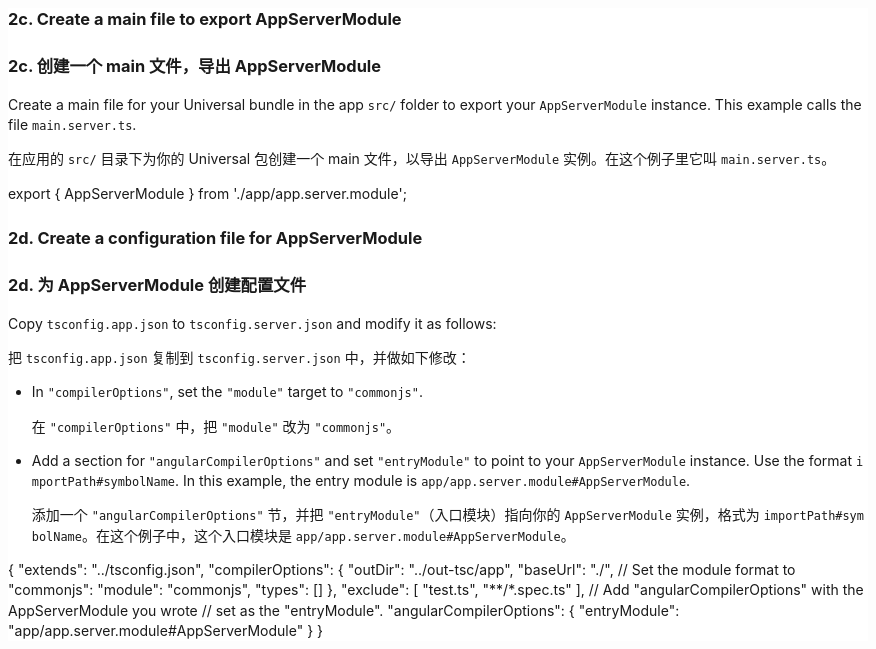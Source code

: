 ### 2c. Create a main file to export AppServerModule

### 2c. 创建一个 main 文件，导出 AppServerModule

Create a main file for your Universal bundle in the app `src/` folder  to export your `AppServerModule` instance. This example calls the file `main.server.ts`.

在应用的 `src/` 目录下为你的 Universal 包创建一个 main 文件，以导出 `AppServerModule` 实例。在这个例子里它叫 `main.server.ts`。

<code-example format="." language="typescript" linenums="false">
export { AppServerModule } from './app/app.server.module';
</code-example>

### 2d. Create a configuration file for AppServerModule 

### 2d. 为 AppServerModule 创建配置文件

Copy `tsconfig.app.json` to `tsconfig.server.json` and modify it as follows:

把 `tsconfig.app.json` 复制到 `tsconfig.server.json` 中，并做如下修改：

* In `"compilerOptions"`, set the  `"module"` target to `"commonjs"`.

  在 `"compilerOptions"` 中，把 `"module"` 改为 `"commonjs"`。

* Add a section for `"angularCompilerOptions"` and set `"entryModule"` to point to your `AppServerModule` instance. Use the format `importPath#symbolName`. In this example, the entry module is `app/app.server.module#AppServerModule`.

  添加一个 `"angularCompilerOptions"` 节，并把 `"entryModule"`（入口模块）指向你的 `AppServerModule` 实例，格式为 `importPath#symbolName`。在这个例子中，这个入口模块是 `app/app.server.module#AppServerModule`。


<code-example format="." language="none" linenums="false">
{
  "extends": "../tsconfig.json",
  "compilerOptions": {
    "outDir": "../out-tsc/app",
    "baseUrl": "./",
    // Set the module format to "commonjs":
    "module": "commonjs",
    "types": []
  },
  "exclude": [
    "test.ts",
    "**/*.spec.ts"
  ],
  // Add "angularCompilerOptions" with the AppServerModule you wrote
  // set as the "entryModule".
  "angularCompilerOptions": {
    "entryModule": "app/app.server.module#AppServerModule"
  }
}
</code-example>

